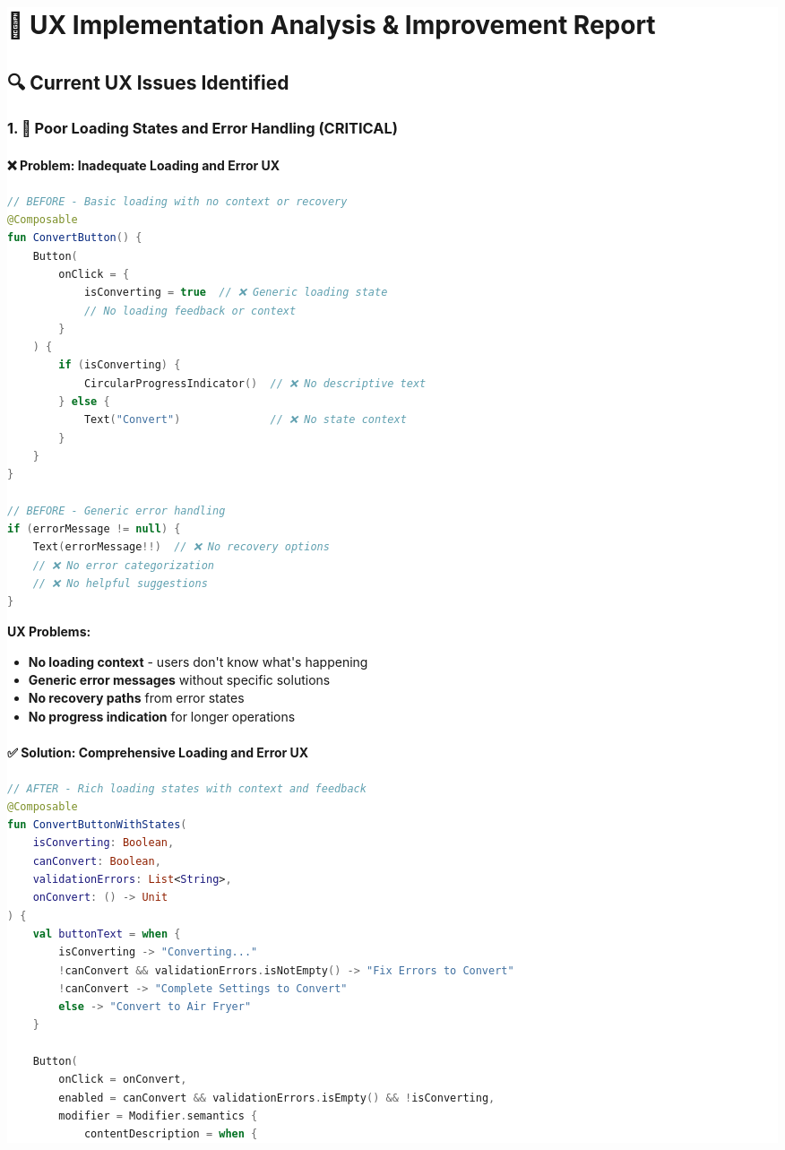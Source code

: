 # 🎨 UX Implementation Analysis & Improvement Report

## 🔍 **Current UX Issues Identified**

### **1. 📱 Poor Loading States and Error Handling (CRITICAL)**

#### **❌ Problem: Inadequate Loading and Error UX**
```kotlin
// BEFORE - Basic loading with no context or recovery
@Composable
fun ConvertButton() {
    Button(
        onClick = {
            isConverting = true  // ❌ Generic loading state
            // No loading feedback or context
        }
    ) {
        if (isConverting) {
            CircularProgressIndicator()  // ❌ No descriptive text
        } else {
            Text("Convert")              // ❌ No state context
        }
    }
}

// BEFORE - Generic error handling
if (errorMessage != null) {
    Text(errorMessage!!)  // ❌ No recovery options
    // ❌ No error categorization
    // ❌ No helpful suggestions
}
```

**UX Problems:**
- **No loading context** - users don't know what's happening
- **Generic error messages** without specific solutions
- **No recovery paths** from error states
- **No progress indication** for longer operations

#### **✅ Solution: Comprehensive Loading and Error UX**
```kotlin
// AFTER - Rich loading states with context and feedback
@Composable
fun ConvertButtonWithStates(
    isConverting: Boolean,
    canConvert: Boolean,
    validationErrors: List<String>,
    onConvert: () -> Unit
) {
    val buttonText = when {
        isConverting -> "Converting..."
        !canConvert && validationErrors.isNotEmpty() -> "Fix Errors to Convert"
        !canConvert -> "Complete Settings to Convert"
        else -> "Convert to Air Fryer"
    }

    Button(
        onClick = onConvert,
        enabled = canConvert && validationErrors.isEmpty() && !isConverting,
        modifier = Modifier.semantics {
            contentDescription = when {
```